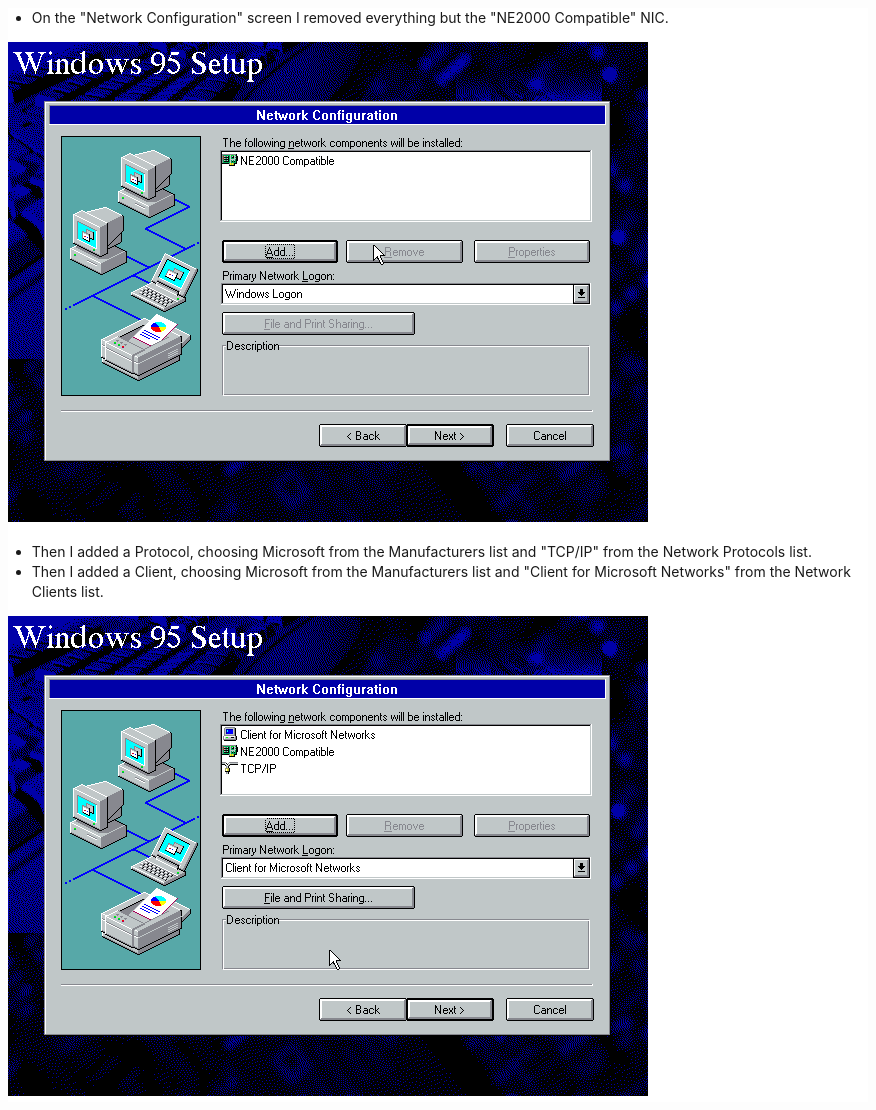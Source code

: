 * On the "Network Configuration" screen I removed everything but the "NE2000
  Compatible" NIC.

![Win95 Network Configuration screenshot](just.nic.png "Clearing out everything but the NIC")

  * Then I added a Protocol, choosing Microsoft from the Manufacturers list and
    "TCP/IP" from the Network Protocols list.
  * Then I added a Client, choosing Microsoft from the Manufacturers list and
    "Client for Microsoft Networks" from the Network Clients list.

![Win95 Network Configuration screenshot](tcp.setup.png "TCP/IP and Samba setup.")

